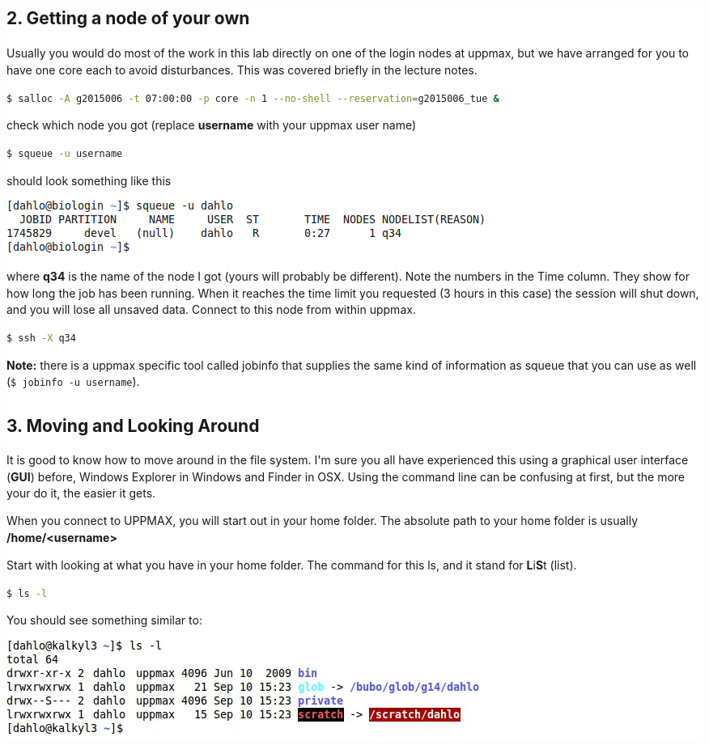 ## 2. Getting a node of your own
Usually you would do most of the work in this lab directly on one of the login nodes at uppmax, but we have arranged for you to have one core each to avoid disturbances.
This was covered briefly in the lecture notes.

```bash
$ salloc -A g2015006 -t 07:00:00 -p core -n 1 --no-shell --reservation=g2015006_tue &
```

check which node you got (replace **username** with your uppmax user name)

```bash
$ squeue -u username
```

should look something like this

![](files/linux-intro/allocation.png)

where **q34** is the name of the node I got (yours will probably be different).
Note the numbers in the Time column.
They show for how long the job has been running.
When it reaches the time limit you requested (3 hours in this case) the session will shut down, and you will lose all unsaved data.
Connect to this node from within uppmax.

```bash
$ ssh -X q34 
```

**Note:** there is a uppmax specific tool called jobinfo that supplies the same kind of information as squeue that you can use as well (```$ jobinfo -u username```).

## 3. Moving and Looking Around
It is good to know how to move around in the file system.
I'm sure you all have experienced this using a graphical user interface (**GUI**) before, Windows Explorer in Windows and Finder in OSX.
Using the command line can be confusing at first, but the more your do it, the easier it gets.

When you connect to UPPMAX, you will start out in your home folder.
The absolute path to your home folder is usually **/home/\<username\>**

Start with looking at what you have in your home folder.
The command for this ls, and it stand for **L**i**S**t (list).

```bash
$ ls -l
```

You should see something similar to:

![](files/linux-intro/home-ls.jpg)
